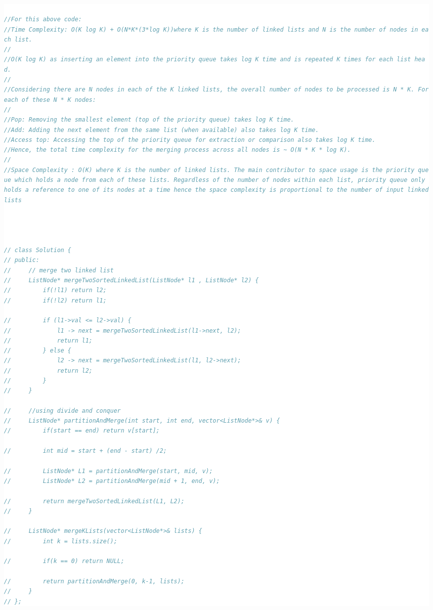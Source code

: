 ```cpp

//For this above code:
//Time Complexity: O(K log K) + O(N*K*(3*log K))where K is the number of linked lists and N is the number of nodes in each list.
//
//O(K log K) as inserting an element into the priority queue takes log K time and is repeated K times for each list head.
//
//Considering there are N nodes in each of the K linked lists, the overall number of nodes to be processed is N * K. For each of these N * K nodes:
//
//Pop: Removing the smallest element (top of the priority queue) takes log K time.
//Add: Adding the next element from the same list (when available) also takes log K time.
//Access top: Accessing the top of the priority queue for extraction or comparison also takes log K time.
//Hence, the total time complexity for the merging process across all nodes is ~ O(N * K * log K).
//
//Space Complexity : O(K) where K is the number of linked lists. The main contributor to space usage is the priority queue which holds a node from each of these lists. Regardless of the number of nodes within each list, priority queue only holds a reference to one of its nodes at a time hence the space complexity is proportional to the number of input linked lists




// class Solution {
// public:
//     // merge two linked list
//     ListNode* mergeTwoSortedLinkedList(ListNode* l1 , ListNode* l2) {
//         if(!l1) return l2;
//         if(!l2) return l1;

//         if (l1->val <= l2->val) {
//             l1 -> next = mergeTwoSortedLinkedList(l1->next, l2);
//             return l1;
//         } else {
//             l2 -> next = mergeTwoSortedLinkedList(l1, l2->next);
//             return l2;
//         }
//     }

//     //using divide and conquer
//     ListNode* partitionAndMerge(int start, int end, vector<ListNode*>& v) {
//         if(start == end) return v[start];

//         int mid = start + (end - start) /2;

//         ListNode* L1 = partitionAndMerge(start, mid, v);
//         ListNode* L2 = partitionAndMerge(mid + 1, end, v);

//         return mergeTwoSortedLinkedList(L1, L2);
//     }

//     ListNode* mergeKLists(vector<ListNode*>& lists) {
//         int k = lists.size();

//         if(k == 0) return NULL;

//         return partitionAndMerge(0, k-1, lists);
//     }
// };


```